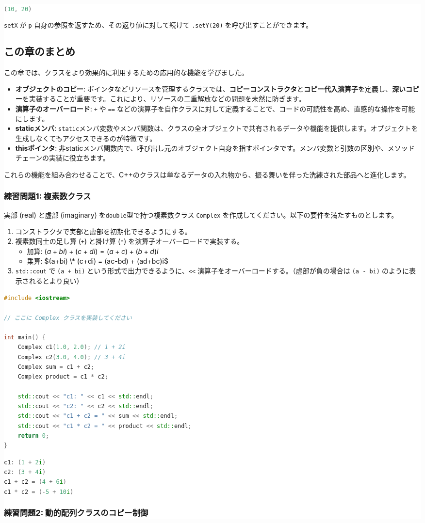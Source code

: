 ```cpp-exec:this_pointer.cpp
(10, 20)
```

`setX` が `p` 自身の参照を返すため、その返り値に対して続けて `.setY(20)` を呼び出すことができます。

## この章のまとめ

この章では、クラスをより効果的に利用するための応用的な機能を学びました。

  * **オブジェクトのコピー**: ポインタなどリソースを管理するクラスでは、**コピーコンストラクタ**と**コピー代入演算子**を定義し、**深いコピー**を実装することが重要です。これにより、リソースの二重解放などの問題を未然に防ぎます。
  * **演算子のオーバーロード**: `+` や `==` などの演算子を自作クラスに対して定義することで、コードの可読性を高め、直感的な操作を可能にします。
  * **staticメンバ**: `static`メンバ変数やメンバ関数は、クラスの全オブジェクトで共有されるデータや機能を提供します。オブジェクトを生成しなくてもアクセスできるのが特徴です。
  * **thisポインタ**: 非staticメンバ関数内で、呼び出し元のオブジェクト自身を指すポインタです。メンバ変数と引数の区別や、メソッドチェーンの実装に役立ちます。

これらの機能を組み合わせることで、C++のクラスは単なるデータの入れ物から、振る舞いを伴った洗練された部品へと進化します。

### 練習問題1: 複素数クラス

実部 (real) と虚部 (imaginary) を`double`型で持つ複素数クラス `Complex` を作成してください。以下の要件を満たすものとします。

1.  コンストラクタで実部と虚部を初期化できるようにする。
2.  複素数同士の足し算 (`+`) と掛け算 (`*`) を演算子オーバーロードで実装する。
      * 加算: $(a+bi) + (c+di) = (a+c) + (b+d)i$
      * 乗算: $(a+bi) \* (c+di) = (ac-bd) + (ad+bc)i$
3.  `std::cout` で `(a + bi)` という形式で出力できるように、`<<` 演算子をオーバーロードする。（虚部が負の場合は `(a - bi)` のように表示されるとより良い）

```cpp:practice6_1.cpp
#include <iostream>

// ここに Complex クラスを実装してください

int main() {
    Complex c1(1.0, 2.0); // 1 + 2i
    Complex c2(3.0, 4.0); // 3 + 4i
    Complex sum = c1 + c2;
    Complex product = c1 * c2;

    std::cout << "c1: " << c1 << std::endl;
    std::cout << "c2: " << c2 << std::endl;
    std::cout << "c1 + c2 = " << sum << std::endl;
    std::cout << "c1 * c2 = " << product << std::endl;
    return 0;
}
```

```cpp-exec:practice6_1.cpp
c1: (1 + 2i)
c2: (3 + 4i)
c1 + c2 = (4 + 6i)
c1 * c2 = (-5 + 10i)
```

### 練習問題2: 動的配列クラスのコピー制御
